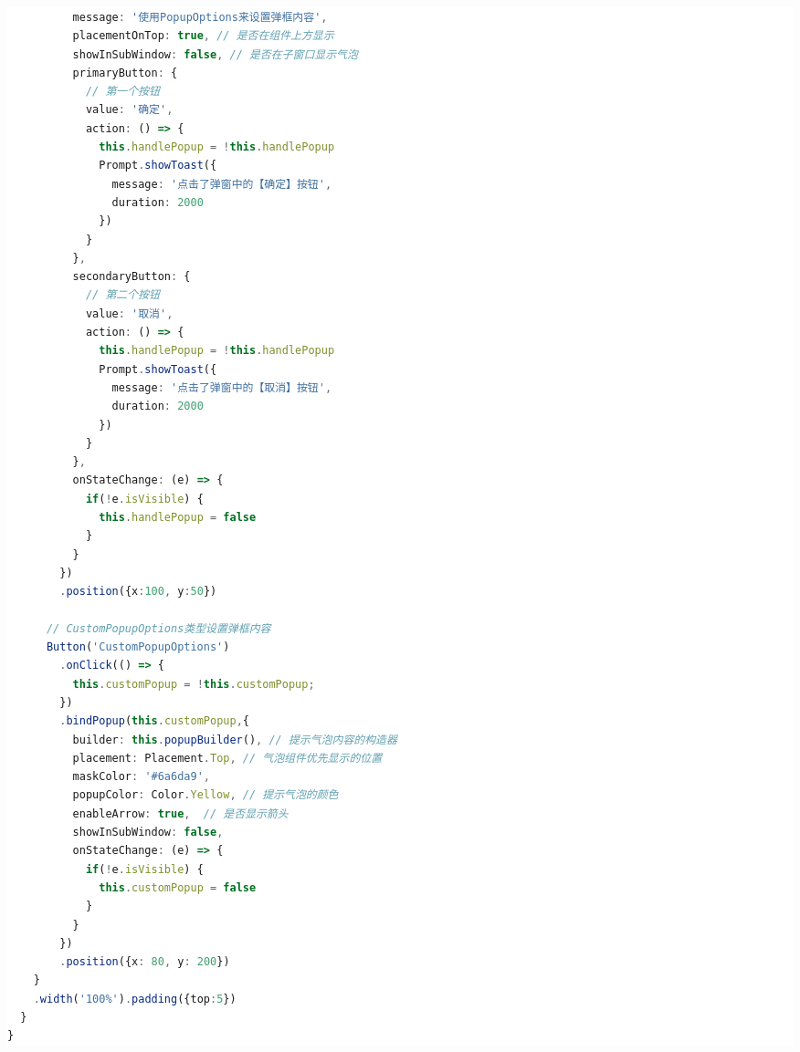 ```ts
          message: '使用PopupOptions来设置弹框内容',
          placementOnTop: true, // 是否在组件上方显示
          showInSubWindow: false, // 是否在子窗口显示气泡
          primaryButton: {
            // 第一个按钮
            value: '确定',
            action: () => {
              this.handlePopup = !this.handlePopup
              Prompt.showToast({
                message: '点击了弹窗中的【确定】按钮',
                duration: 2000
              })
            }
          },
          secondaryButton: {
            // 第二个按钮
            value: '取消',
            action: () => {
              this.handlePopup = !this.handlePopup
              Prompt.showToast({
                message: '点击了弹窗中的【取消】按钮',
                duration: 2000
              })
            }
          },
          onStateChange: (e) => {
            if(!e.isVisible) {
              this.handlePopup = false
            }
          }
        })
        .position({x:100, y:50})

      // CustomPopupOptions类型设置弹框内容
      Button('CustomPopupOptions')
        .onClick(() => {
          this.customPopup = !this.customPopup;
        })
        .bindPopup(this.customPopup,{
          builder: this.popupBuilder(), // 提示气泡内容的构造器
          placement: Placement.Top, // 气泡组件优先显示的位置
          maskColor: '#6a6da9',
          popupColor: Color.Yellow, // 提示气泡的颜色
          enableArrow: true,  // 是否显示箭头
          showInSubWindow: false,
          onStateChange: (e) => {
            if(!e.isVisible) {
              this.customPopup = false
            }
          }
        })
        .position({x: 80, y: 200})
    }
    .width('100%').padding({top:5})
  }
}
```
